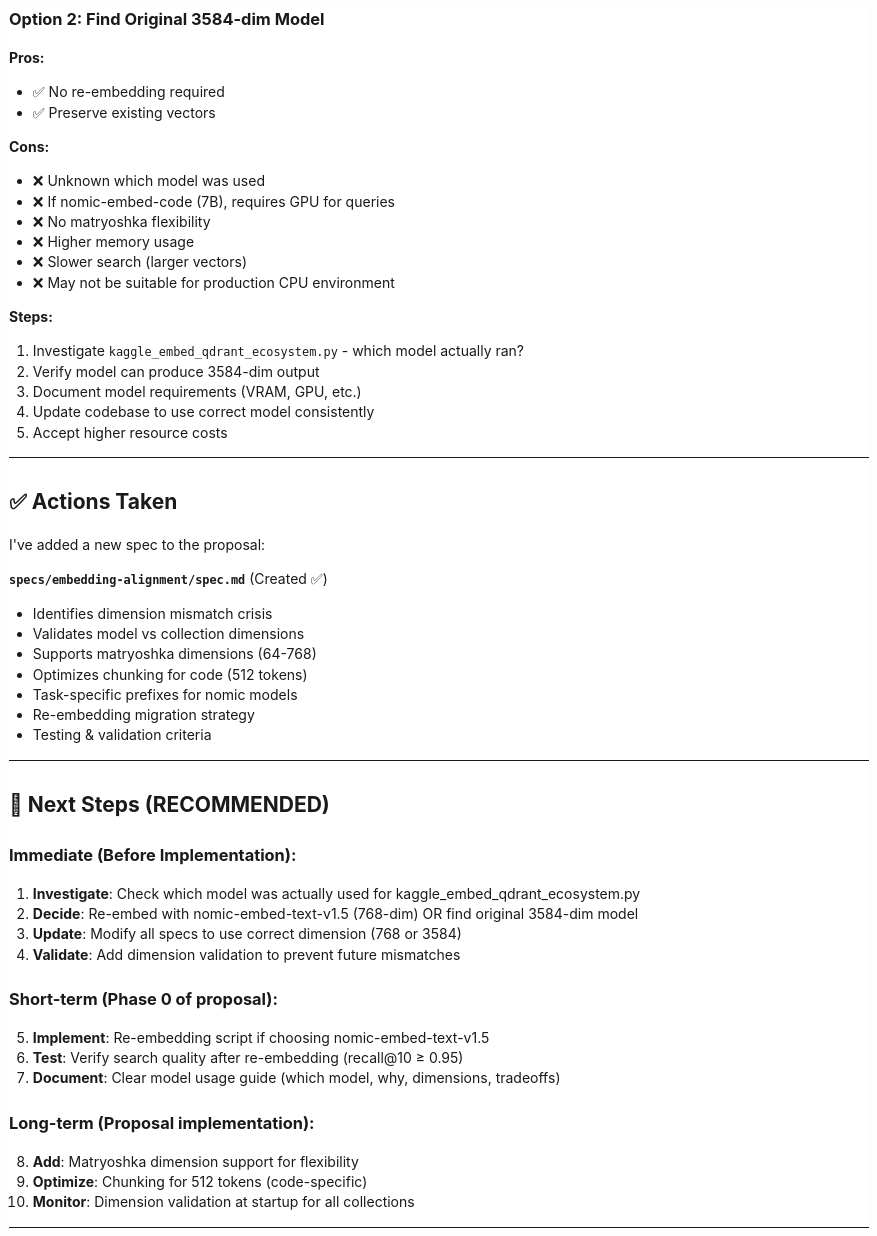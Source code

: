 ### Option 2: Find Original 3584-dim Model

**Pros:**
- ✅ No re-embedding required
- ✅ Preserve existing vectors

**Cons:**
- ❌ Unknown which model was used
- ❌ If nomic-embed-code (7B), requires GPU for queries
- ❌ No matryoshka flexibility
- ❌ Higher memory usage
- ❌ Slower search (larger vectors)
- ❌ May not be suitable for production CPU environment

**Steps:**
1. Investigate `kaggle_embed_qdrant_ecosystem.py` - which model actually ran?
2. Verify model can produce 3584-dim output
3. Document model requirements (VRAM, GPU, etc.)
4. Update codebase to use correct model consistently
5. Accept higher resource costs

---

## ✅ Actions Taken

I've added a new spec to the proposal:

**`specs/embedding-alignment/spec.md`** (Created ✅)
- Identifies dimension mismatch crisis
- Validates model vs collection dimensions
- Supports matryoshka dimensions (64-768)
- Optimizes chunking for code (512 tokens)
- Task-specific prefixes for nomic models
- Re-embedding migration strategy
- Testing & validation criteria

---

## 📝 Next Steps (RECOMMENDED)

### Immediate (Before Implementation):
1. **Investigate**: Check which model was actually used for kaggle_embed_qdrant_ecosystem.py
2. **Decide**: Re-embed with nomic-embed-text-v1.5 (768-dim) OR find original 3584-dim model
3. **Update**: Modify all specs to use correct dimension (768 or 3584)
4. **Validate**: Add dimension validation to prevent future mismatches

### Short-term (Phase 0 of proposal):
5. **Implement**: Re-embedding script if choosing nomic-embed-text-v1.5
6. **Test**: Verify search quality after re-embedding (recall@10 ≥ 0.95)
7. **Document**: Clear model usage guide (which model, why, dimensions, tradeoffs)

### Long-term (Proposal implementation):
8. **Add**: Matryoshka dimension support for flexibility
9. **Optimize**: Chunking for 512 tokens (code-specific)
10. **Monitor**: Dimension validation at startup for all collections

---